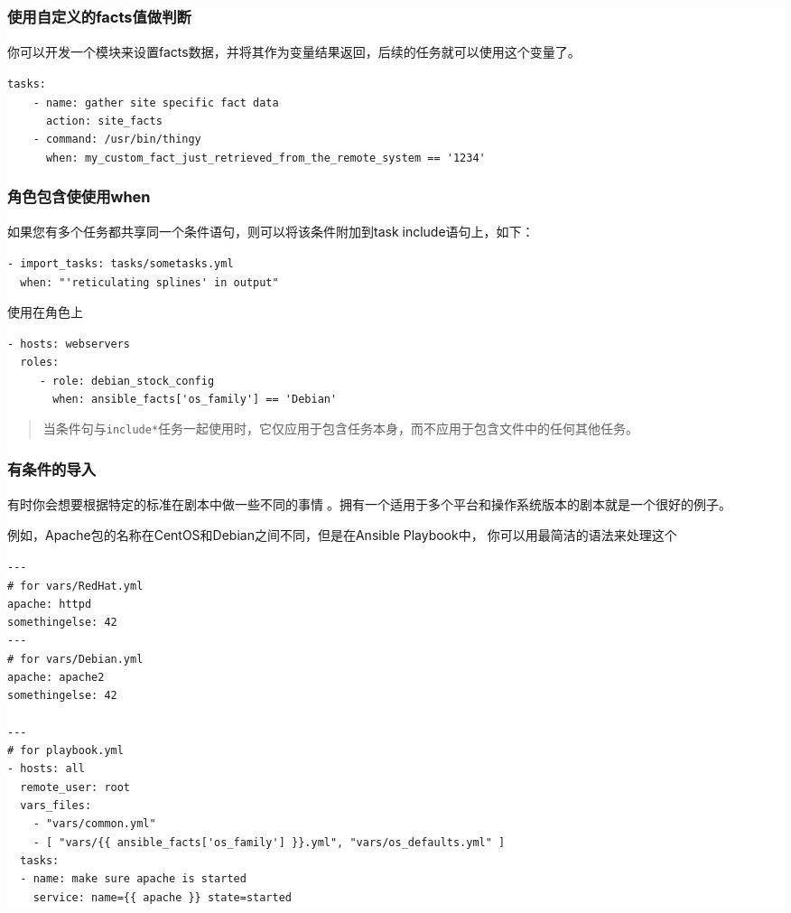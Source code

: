 ### 使用自定义的facts值做判断

你可以开发一个模块来设置facts数据，并将其作为变量结果返回，后续的任务就可以使用这个变量了。

```
tasks:
    - name: gather site specific fact data
      action: site_facts
    - command: /usr/bin/thingy
      when: my_custom_fact_just_retrieved_from_the_remote_system == '1234'
```

### 角色包含使使用when

如果您有多个任务都共享同一个条件语句，则可以将该条件附加到task include语句上，如下：

```
- import_tasks: tasks/sometasks.yml
  when: "'reticulating splines' in output"
```

使用在角色上

```
- hosts: webservers
  roles:
     - role: debian_stock_config
       when: ansible_facts['os_family'] == 'Debian'
```

> 当条件句与`include*`任务一起使用时，它仅应用于包含任务本身，而不应用于包含文件中的任何其他任务。

### 有条件的导入

有时你会想要根据特定的标准在剧本中做一些不同的事情 。拥有一个适用于多个平台和操作系统版本的剧本就是一个很好的例子。

例如，Apache包的名称在CentOS和Debian之间不同，但是在Ansible Playbook中， 你可以用最简洁的语法来处理这个

```
---
# for vars/RedHat.yml
apache: httpd
somethingelse: 42
---
# for vars/Debian.yml
apache: apache2
somethingelse: 42

---
# for playbook.yml
- hosts: all
  remote_user: root
  vars_files:
    - "vars/common.yml"
    - [ "vars/{{ ansible_facts['os_family'] }}.yml", "vars/os_defaults.yml" ]
  tasks:
  - name: make sure apache is started
    service: name={{ apache }} state=started
```
